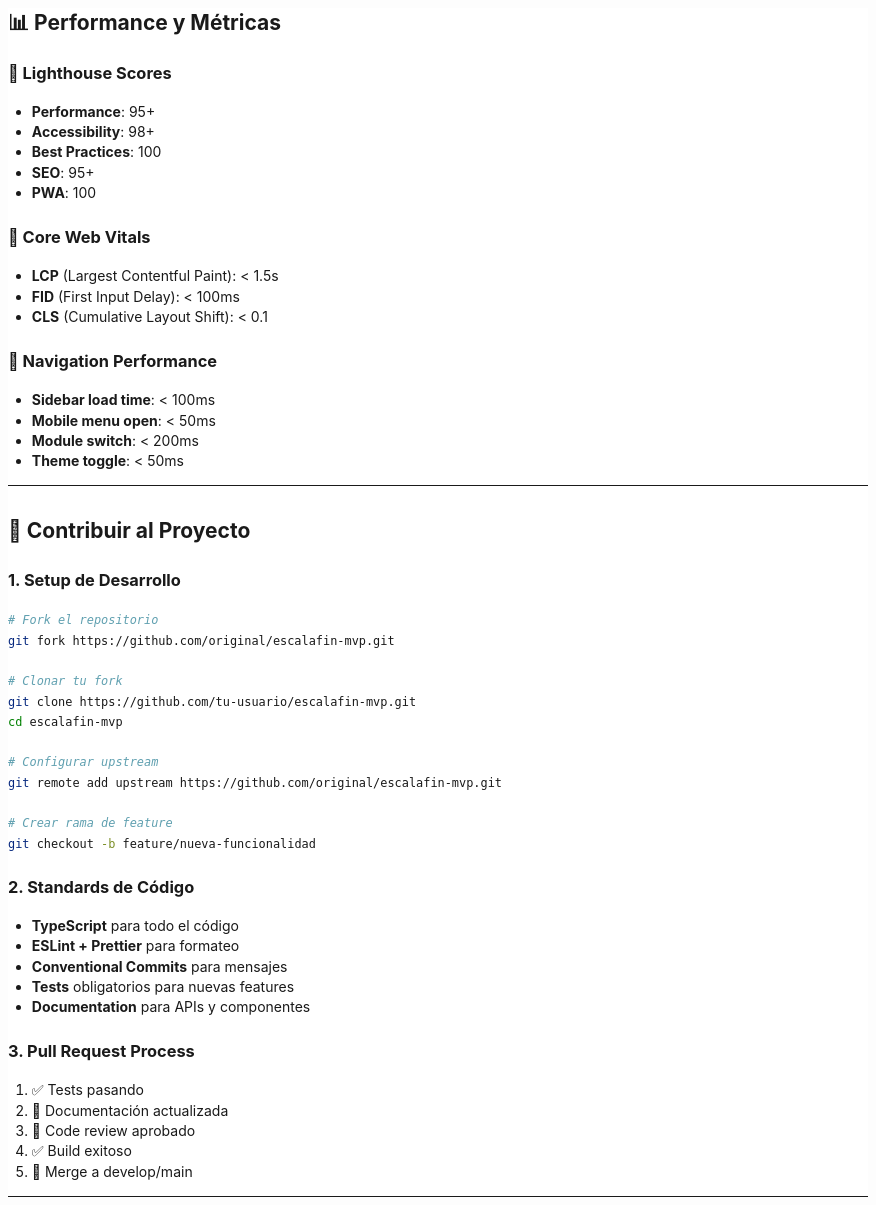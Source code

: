 
## 📊 Performance y Métricas

### 🚀 Lighthouse Scores
- **Performance**: 95+ 
- **Accessibility**: 98+
- **Best Practices**: 100
- **SEO**: 95+
- **PWA**: 100

### 📱 Core Web Vitals
- **LCP** (Largest Contentful Paint): < 1.5s
- **FID** (First Input Delay): < 100ms
- **CLS** (Cumulative Layout Shift): < 0.1

### 🧭 Navigation Performance
- **Sidebar load time**: < 100ms
- **Mobile menu open**: < 50ms
- **Module switch**: < 200ms
- **Theme toggle**: < 50ms

---

## 🤝 Contribuir al Proyecto

### 1. Setup de Desarrollo
```bash
# Fork el repositorio
git fork https://github.com/original/escalafin-mvp.git

# Clonar tu fork
git clone https://github.com/tu-usuario/escalafin-mvp.git
cd escalafin-mvp

# Configurar upstream
git remote add upstream https://github.com/original/escalafin-mvp.git

# Crear rama de feature
git checkout -b feature/nueva-funcionalidad
```

### 2. Standards de Código
- **TypeScript** para todo el código
- **ESLint + Prettier** para formateo
- **Conventional Commits** para mensajes
- **Tests** obligatorios para nuevas features
- **Documentation** para APIs y componentes

### 3. Pull Request Process
1. ✅ Tests pasando
2. 📝 Documentación actualizada
3. 🎨 Code review aprobado
4. ✅ Build exitoso
5. 🚀 Merge a develop/main

---